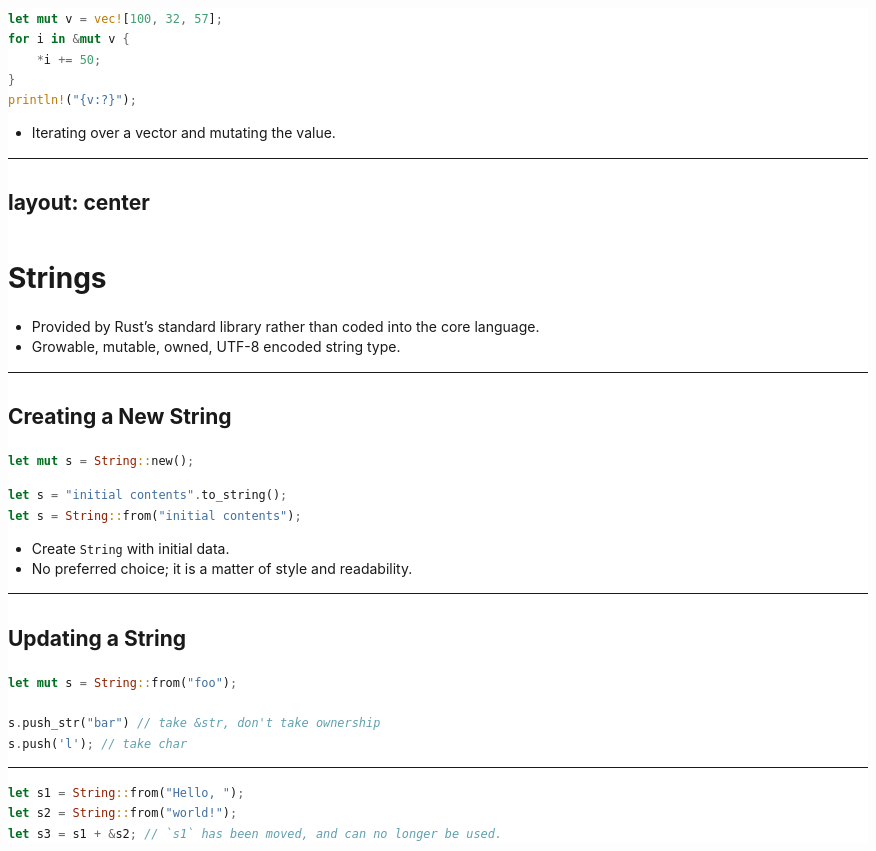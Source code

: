 ```rust
let mut v = vec![100, 32, 57];
for i in &mut v {
    *i += 50;
}
println!("{v:?}");
```

- Iterating over a vector and mutating the value.


---
layout: center
---

# Strings

- Provided by Rust’s standard library rather than coded into the core language.
- Growable, mutable, owned, UTF-8 encoded string type.



---

## Creating a New String

```rust
let mut s = String::new();
```

```rust
let s = "initial contents".to_string();
let s = String::from("initial contents");
```

- Create `String` with initial data.
- No preferred choice; it is a matter of style and readability.

---

## Updating a String

```rust
let mut s = String::from("foo");

s.push_str("bar") // take &str, don't take ownership
s.push('l'); // take char
```

---

```rust
let s1 = String::from("Hello, ");
let s2 = String::from("world!");
let s3 = s1 + &s2; // `s1` has been moved, and can no longer be used.
```
